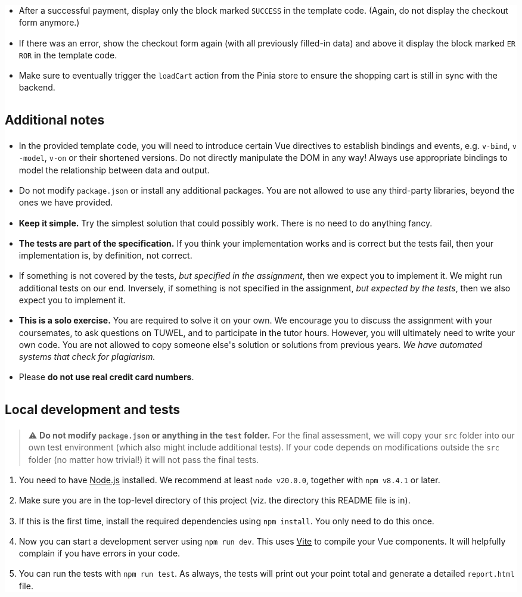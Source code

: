   - After a successful payment, display only the block marked `SUCCESS` in the template code. (Again, do not display the checkout form anymore.)

  - If there was an error, show the checkout form again (with all previously filled-in data) and above it display the block marked `ERROR` in the template code.

  - Make sure to eventually trigger the `loadCart` action from the Pinia store to ensure the shopping cart is still in sync with the backend.

## Additional notes

- In the provided template code, you will need to introduce certain Vue directives to establish bindings and events, e.g. `v-bind`, `v-model`, `v-on` or their shortened versions. Do not directly manipulate the DOM in any way! Always use appropriate bindings to model the relationship between data and output.

- Do not modify `package.json` or install any additional packages. You are not allowed to use any third-party libraries, beyond the ones we have provided.

- **Keep it simple.** Try the simplest solution that could possibly work. There is no need to do anything fancy.

- **The tests are part of the specification.** If you think your implementation works and is correct but the tests fail, then your implementation is, by definition, not correct.

- If something is not covered by the tests, _but specified in the assignment_, then we expect you to implement it. We might run additional tests on our end. Inversely, if something is not specified in the assignment, _but expected by the tests_, then we also expect you to implement it.

- **This is a solo exercise.** You are required to solve it on your own. We encourage you to discuss the assignment with your coursemates, to ask questions on TUWEL, and to participate in the tutor hours. However, you will ultimately need to write your own code. You are not allowed to copy someone else's solution or solutions from previous years. _We have automated systems that check for plagiarism._

- Please **do not use real credit card numbers**.

## Local development and tests

> ⚠️ **Do not modify `package.json` or anything in the `test` folder.** For the final assessment, we will copy your `src` folder into our own test environment (which also might include additional tests). If your code depends on modifications outside the `src` folder (no matter how trivial!) it will not pass the final tests.

1.  You need to have [Node.js](https://nodejs.org) installed. We recommend at least `node v20.0.0`, together with `npm v8.4.1` or later.

2.  Make sure you are in the top-level directory of this project (viz. the directory this README file is in).

3.  If this is the first time, install the required dependencies using `npm install`. You only need to do this once.

4.  Now you can start a development server using `npm run dev`. This uses [Vite](https://vitejs.dev/) to compile your Vue components. It will helpfully complain if you have errors in your code.

5.  You can run the tests with `npm run test`. As always, the tests will print out your point total and generate a detailed `report.html` file.
